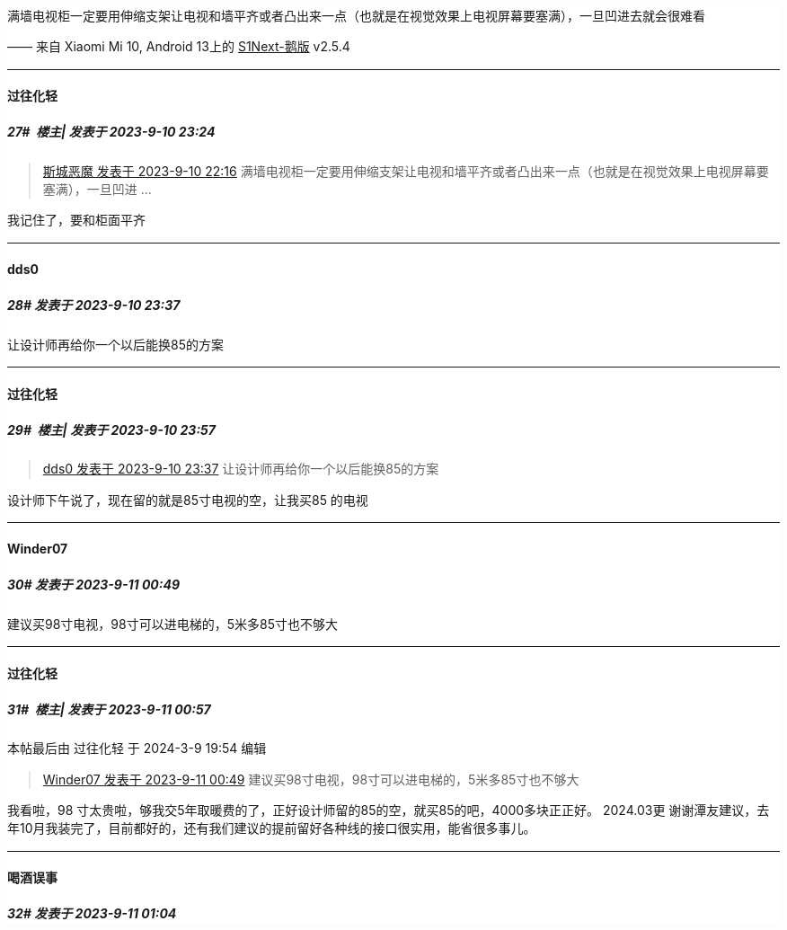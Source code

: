 满墙电视柜一定要用伸缩支架让电视和墙平齐或者凸出来一点（也就是在视觉效果上电视屏幕要塞满），一旦凹进去就会很难看

—— 来自 Xiaomi Mi 10, Android 13上的 [S1Next-鹅版](https://github.com/ykrank/S1-Next/releases) v2.5.4

*****

####  过往化轻  
##### 27#         楼主| 发表于 2023-9-10 23:24

<blockquote><a href="httphttps://bbs.saraba1st.com/2b/forum.php?mod=redirect&amp;goto=findpost&amp;pid=62359112&amp;ptid=2152151" target="_blank">斯城恶魔 发表于 2023-9-10 22:16</a>
满墙电视柜一定要用伸缩支架让电视和墙平齐或者凸出来一点（也就是在视觉效果上电视屏幕要塞满），一旦凹进 ...</blockquote>
我记住了，要和柜面平齐

*****

####  dds0  
##### 28#       发表于 2023-9-10 23:37

让设计师再给你一个以后能换85的方案

*****

####  过往化轻  
##### 29#         楼主| 发表于 2023-9-10 23:57

<blockquote><a href="httphttps://bbs.saraba1st.com/2b/forum.php?mod=redirect&amp;goto=findpost&amp;pid=62359926&amp;ptid=2152151" target="_blank">dds0 发表于 2023-9-10 23:37</a>
让设计师再给你一个以后能换85的方案</blockquote>
设计师下午说了，现在留的就是85寸电视的空，让我买85 的电视

*****

####  Winder07  
##### 30#       发表于 2023-9-11 00:49

建议买98寸电视，98寸可以进电梯的，5米多85寸也不够大

*****

####  过往化轻  
##### 31#         楼主| 发表于 2023-9-11 00:57

 本帖最后由 过往化轻 于 2024-3-9 19:54 编辑 
<blockquote><a href="httphttps://bbs.saraba1st.com/2b/forum.php?mod=redirect&amp;goto=findpost&amp;pid=62360556&amp;ptid=2152151" target="_blank">Winder07 发表于 2023-9-11 00:49</a>
建议买98寸电视，98寸可以进电梯的，5米多85寸也不够大</blockquote>
我看啦，98 寸太贵啦，够我交5年取暖费的了，正好设计师留的85的空，就买85的吧，4000多块正正好。
2024.03更
谢谢潭友建议，去年10月我装完了，目前都好的，还有我们建议的提前留好各种线的接口很实用，能省很多事儿。

*****

####  喝酒误事  
##### 32#       发表于 2023-9-11 01:04
